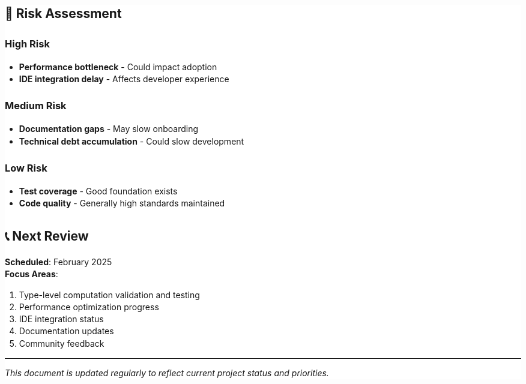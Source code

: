 ## 🔄 **Risk Assessment**

### **High Risk**

- **Performance bottleneck** - Could impact adoption
- **IDE integration delay** - Affects developer experience

### **Medium Risk**

- **Documentation gaps** - May slow onboarding
- **Technical debt accumulation** - Could slow development

### **Low Risk**

- **Test coverage** - Good foundation exists
- **Code quality** - Generally high standards maintained

## 📞 **Next Review**

**Scheduled**: February 2025  
**Focus Areas**:

1. Type-level computation validation and testing
2. Performance optimization progress
3. IDE integration status
4. Documentation updates
5. Community feedback

---

_This document is updated regularly to reflect current project status and priorities._
